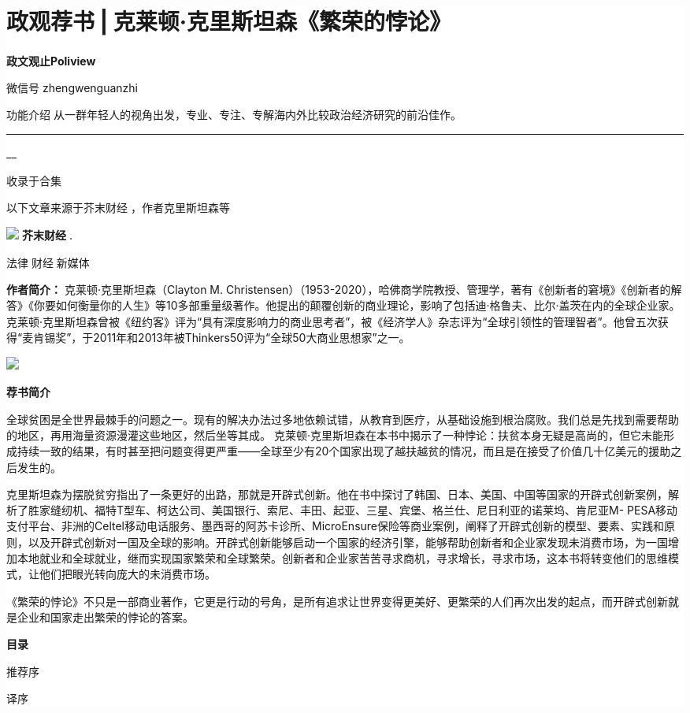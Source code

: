

#  政观荐书 | 克莱顿·克里斯坦森《繁荣的悖论》



**政文观止Poliview** 

微信号 zhengwenguanzhi

功能介绍 从一群年轻人的视角出发，专业、专注、专解海内外比较政治经济研究的前沿佳作。

____

__

收录于合集

以下文章来源于芥末财经 ，作者克里斯坦森等

![](images/233/2.png) **芥末财经** .

法律 财经 新媒体

**作者简介：** 克莱顿·克里斯坦森（Clayton M.
Christensen）（1953-2020），哈佛商学院教授、管理学，著有《创新者的窘境》《创新者的解答》《你要如何衡量你的人生》等10多部重量级著作。他提出的颠覆创新的商业理论，影响了包括迪·格鲁夫、比尔·盖茨在内的全球企业家。克莱顿·克里斯坦森曾被《纽约客》评为“具有深度影响力的商业思考者”，被《经济学人》杂志评为“全球引领性的管理智者”。他曾五次获得“麦肯锡奖”，于2011年和2013年被Thinkers50评为“全球50大商业思想家”之一。

![](images/233/3.jpeg)

  

  

 **荐书简介**

全球贫困是全世界最棘手的问题之一。现有的解决办法过多地依赖试错，从教育到医疗，从基础设施到根治腐败。我们总是先找到需要帮助的地区，再用海量资源漫灌这些地区，然后坐等其成。
克莱顿·克里斯坦森在本书中揭示了一种悖论：扶贫本身无疑是高尚的，但它未能形成持续一致的结果，有时甚至把问题变得更严重——全球至少有20个国家出现了越扶越贫的情况，而且是在接受了价值几十亿美元的援助之后发生的。

  

克里斯坦森为摆脱贫穷指出了一条更好的出路，那就是开辟式创新。他在书中探讨了韩国、日本、美国、中国等国家的开辟式创新案例，解析了胜家缝纫机、福特T型车、柯达公司、美国银行、索尼、丰田、起亚、三星、宾堡、格兰仕、尼日利亚的诺莱坞、肯尼亚M-
PESA移动支付平台、非洲的Celtel移动电话服务、墨西哥的阿苏卡诊所、MicroEnsure保险等商业案例，阐释了开辟式创新的模型、要素、实践和原则，以及开辟式创新对一国及全球的影响。开辟式创新能够启动一个国家的经济引擎，能够帮助创新者和企业家发现未消费市场，为一国增加本地就业和全球就业，继而实现国家繁荣和全球繁荣。创新者和企业家苦苦寻求商机，寻求增长，寻求市场，这本书将转变他们的思维模式，让他们把眼光转向庞大的未消费市场。

  

《繁荣的悖论》不只是一部商业著作，它更是行动的号角，是所有追求让世界变得更美好、更繁荣的人们再次出发的起点，而开辟式创新就是企业和国家走出繁荣的悖论的答案。

  

 **目录**

推荐序  

  

译序  
  
